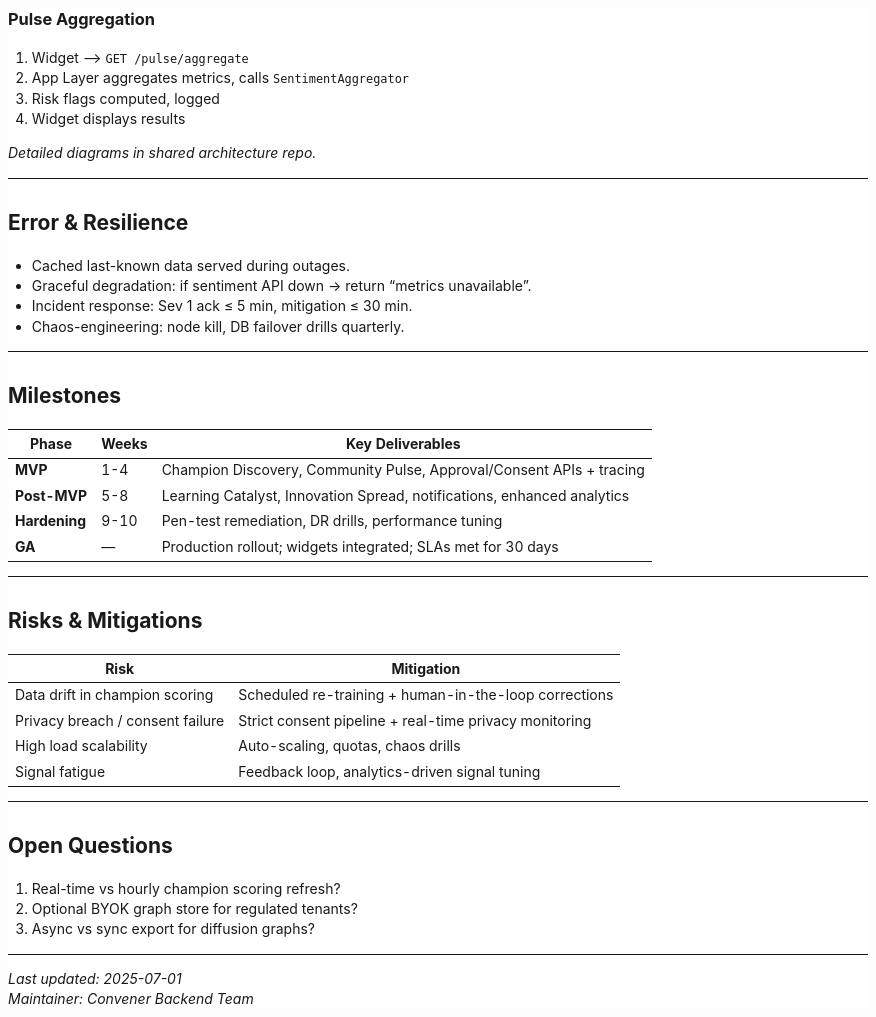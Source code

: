 ### Pulse Aggregation  
1. Widget ⟶ `GET /pulse/aggregate`  
2. App Layer aggregates metrics, calls `SentimentAggregator`  
3. Risk flags computed, logged  
4. Widget displays results

*Detailed diagrams in shared architecture repo.*

---

## Error & Resilience  

* Cached last-known data served during outages.  
* Graceful degradation: if sentiment API down → return “metrics unavailable”.  
* Incident response: Sev 1 ack ≤ 5 min, mitigation ≤ 30 min.  
* Chaos-engineering: node kill, DB failover drills quarterly.

---

## Milestones  

| Phase | Weeks | Key Deliverables |
|-------|-------|------------------|
| **MVP** | 1-4 | Champion Discovery, Community Pulse, Approval/Consent APIs + tracing |
| **Post-MVP** | 5-8 | Learning Catalyst, Innovation Spread, notifications, enhanced analytics |
| **Hardening** | 9-10 | Pen-test remediation, DR drills, performance tuning |
| **GA** | — | Production rollout; widgets integrated; SLAs met for 30 days |

---

## Risks & Mitigations  

| Risk | Mitigation |
|------|------------|
| Data drift in champion scoring | Scheduled re-training + human-in-the-loop corrections |
| Privacy breach / consent failure | Strict consent pipeline + real-time privacy monitoring |
| High load scalability | Auto-scaling, quotas, chaos drills |
| Signal fatigue | Feedback loop, analytics-driven signal tuning |

---

## Open Questions  
1. Real-time vs hourly champion scoring refresh?  
2. Optional BYOK graph store for regulated tenants?  
3. Async vs sync export for diffusion graphs?

---

_Last updated: 2025-07-01_  
_Maintainer: Convener Backend Team_
